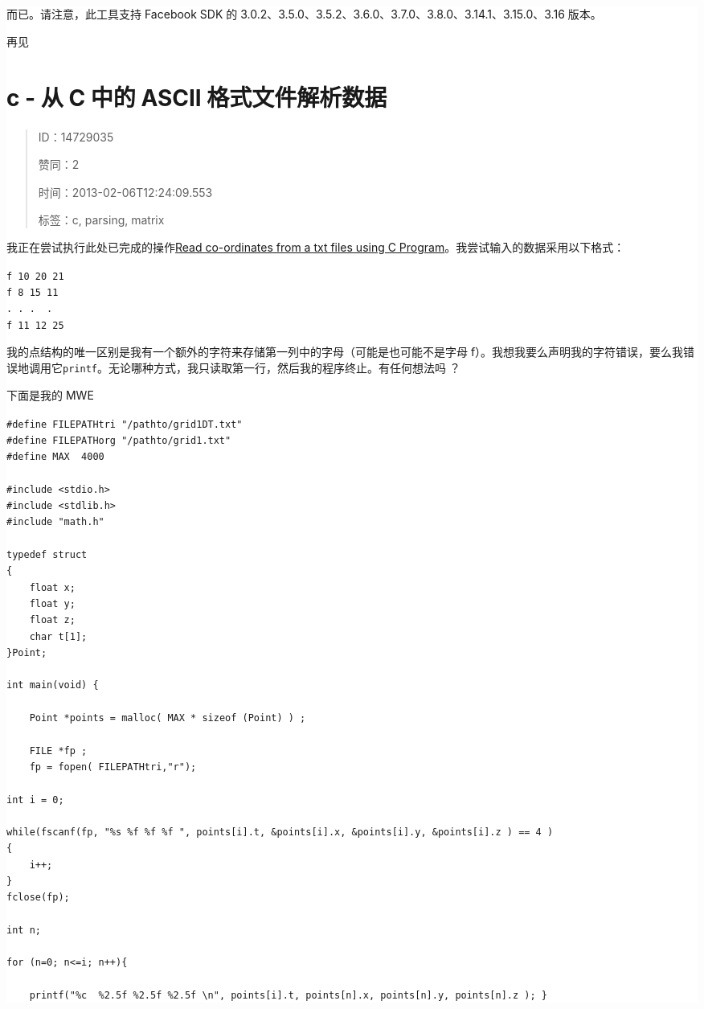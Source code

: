而已。请注意，此工具支持 Facebook SDK 的 3.0.2、3.5.0、3.5.2、3.6.0、3.7.0、3.8.0、3.14.1、3.15.0、3.16 版本。

再见

# c - 从 C 中的 ASCII 格式文件解析数据

> ID：14729035
> 
> 赞同：2
> 
> 时间：2013-02-06T12:24:09.553
> 
> 标签：c, parsing, matrix

我正在尝试执行此处已完成的操作[Read co-ordinates from a txt files using C Program](https://stackoverflow.com/questions/1037219/read-co-ordinates-from-a-txt-files-using-c-program)。我尝试输入的数据采用以下格式：

```
f 10 20 21
f 8 15 11
. . .  .
f 11 12 25 
```

我的点结构的唯一区别是我有一个额外的字符来存储第一列中的字母（可能是也可能不是字母 f）。我想我要么声明我的字符错误，要么我错误地调用它`printf`。无论哪种方式，我只读取第一行，然后我的程序终止。有任何想法吗 ？

下面是我的 MWE

```
#define FILEPATHtri "/pathto/grid1DT.txt"
#define FILEPATHorg "/pathto/grid1.txt"
#define MAX  4000

#include <stdio.h>
#include <stdlib.h>
#include "math.h"

typedef struct
{    
    float x;
    float y;
    float z;
    char t[1];
}Point;

int main(void) {

    Point *points = malloc( MAX * sizeof (Point) ) ;

    FILE *fp ;
    fp = fopen( FILEPATHtri,"r");

int i = 0;

while(fscanf(fp, "%s %f %f %f ", points[i].t, &points[i].x, &points[i].y, &points[i].z ) == 4 )
{
    i++;
}
fclose(fp);

int n;

for (n=0; n<=i; n++){

    printf("%c  %2.5f %2.5f %2.5f \n", points[i].t, points[n].x, points[n].y, points[n].z ); }
```